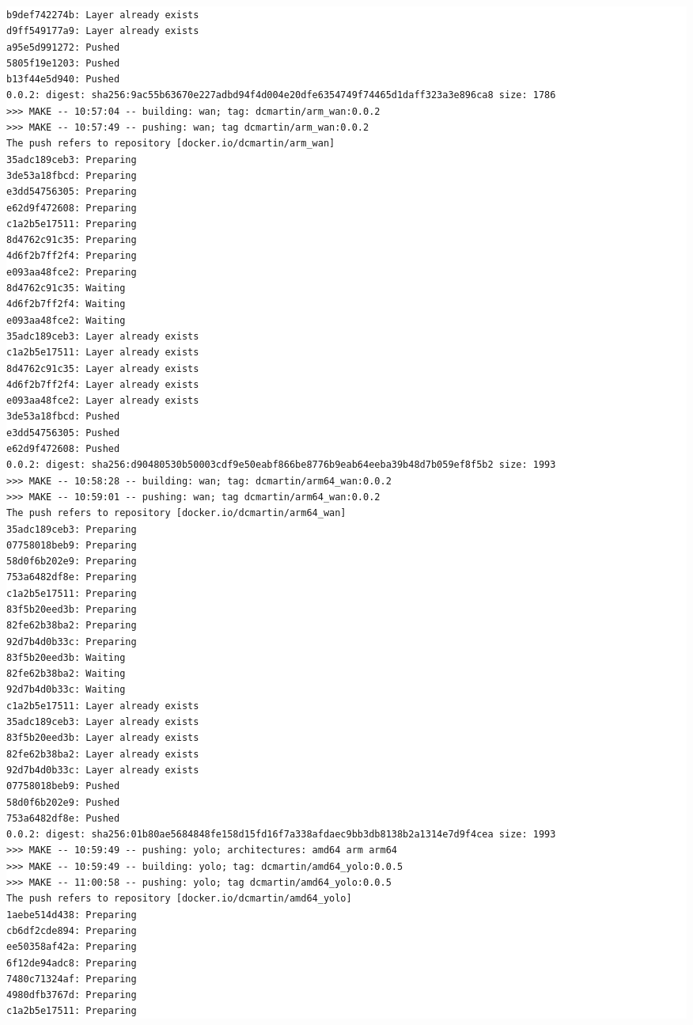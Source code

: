 ```
b9def742274b: Layer already exists
d9ff549177a9: Layer already exists
a95e5d991272: Pushed
5805f19e1203: Pushed
b13f44e5d940: Pushed
0.0.2: digest: sha256:9ac55b63670e227adbd94f4d004e20dfe6354749f74465d1daff323a3e896ca8 size: 1786
>>> MAKE -- 10:57:04 -- building: wan; tag: dcmartin/arm_wan:0.0.2
>>> MAKE -- 10:57:49 -- pushing: wan; tag dcmartin/arm_wan:0.0.2
The push refers to repository [docker.io/dcmartin/arm_wan]
35adc189ceb3: Preparing
3de53a18fbcd: Preparing
e3dd54756305: Preparing
e62d9f472608: Preparing
c1a2b5e17511: Preparing
8d4762c91c35: Preparing
4d6f2b7ff2f4: Preparing
e093aa48fce2: Preparing
8d4762c91c35: Waiting
4d6f2b7ff2f4: Waiting
e093aa48fce2: Waiting
35adc189ceb3: Layer already exists
c1a2b5e17511: Layer already exists
8d4762c91c35: Layer already exists
4d6f2b7ff2f4: Layer already exists
e093aa48fce2: Layer already exists
3de53a18fbcd: Pushed
e3dd54756305: Pushed
e62d9f472608: Pushed
0.0.2: digest: sha256:d90480530b50003cdf9e50eabf866be8776b9eab64eeba39b48d7b059ef8f5b2 size: 1993
>>> MAKE -- 10:58:28 -- building: wan; tag: dcmartin/arm64_wan:0.0.2
>>> MAKE -- 10:59:01 -- pushing: wan; tag dcmartin/arm64_wan:0.0.2
The push refers to repository [docker.io/dcmartin/arm64_wan]
35adc189ceb3: Preparing
07758018beb9: Preparing
58d0f6b202e9: Preparing
753a6482df8e: Preparing
c1a2b5e17511: Preparing
83f5b20eed3b: Preparing
82fe62b38ba2: Preparing
92d7b4d0b33c: Preparing
83f5b20eed3b: Waiting
82fe62b38ba2: Waiting
92d7b4d0b33c: Waiting
c1a2b5e17511: Layer already exists
35adc189ceb3: Layer already exists
83f5b20eed3b: Layer already exists
82fe62b38ba2: Layer already exists
92d7b4d0b33c: Layer already exists
07758018beb9: Pushed
58d0f6b202e9: Pushed
753a6482df8e: Pushed
0.0.2: digest: sha256:01b80ae5684848fe158d15fd16f7a338afdaec9bb3db8138b2a1314e7d9f4cea size: 1993
>>> MAKE -- 10:59:49 -- pushing: yolo; architectures: amd64 arm arm64
>>> MAKE -- 10:59:49 -- building: yolo; tag: dcmartin/amd64_yolo:0.0.5
>>> MAKE -- 11:00:58 -- pushing: yolo; tag dcmartin/amd64_yolo:0.0.5
The push refers to repository [docker.io/dcmartin/amd64_yolo]
1aebe514d438: Preparing
cb6df2cde894: Preparing
ee50358af42a: Preparing
6f12de94adc8: Preparing
7480c71324af: Preparing
4980dfb3767d: Preparing
c1a2b5e17511: Preparing
```

[cicd-md]: https://github.com/dcmartin/open-horizon/blob/master/doc/CICD.md
[whatis-vpn]: https://en.wikipedia.org/wiki/Virtual_private_network
[docker-run-mode]: https://docs.docker.com/engine/reference/run/
[cpu-service]: https://github.com/dcmartin/open-horizon/blob/master/cpu/service.json
[service-makefile]: https://github.com/dcmartin/open-horizon/blob/master/service.makefile
[semver]: https://semver.org/
[docker-start]: https://www.docker.com/get-started
[make-md]: https://github.com/dcmartin/open-horizon/blob/master/doc/MAKE.md
[build-md]: https://github.com/dcmartin/open-horizon/blob/master/doc/BUILD.md
[makevars-md]: https://github.com/dcmartin/open-horizon/blob/master/doc/MAKEVARS.md
[setup-readme-md]: https://github.com/dcmartin/open-horizon/blob/master/setup/README.md
[travis-md]: https://github.com/dcmartin/open-horizon/blob/master/doc/TRAVIS.md
[design-md]: https://github.com/dcmartin/open-horizon/blob/master/doc/DESIGN.md
[travis-yaml]: https://github.com/dcmartin/open-horizon/blob/master/.travis.yml
[travis-ci]: https://travis-ci.org/
[build-pattern-video]: https://youtu.be/cv_rOdxXidA
[yolo-service]: https://github.com/dcmartin/open-horizon/tree/master/yolo/README.md
[hal-service]: https://github.com/dcmartin/open-horizon/tree/master/hal/README.md
[cpu-service]: https://github.com/dcmartin/open-horizon/tree/master/cpu/README.md
[wan-service]: https://github.com/dcmartin/open-horizon/tree/master/wan/README.md
[yolo2msghub-service]: https://github.com/dcmartin/open-horizon/tree/master/yolo2msghub/README.md
[motion2mqtt-service]: https://github.com/dcmartin/open-horizon/tree/master/motion2mqtt/README.md
[commits]: https://github.com/dcmartin/open-horizon/commits/master
[contributors]: https://github.com/dcmartin/open-horizon/graphs/contributors
[dcmartin]: https://github.com/dcmartin
[edge-fabric]: https://console.test.cloud.ibm.com/docs/services/edge-fabric/getting-started.html
[edge-install]: https://console.test.cloud.ibm.com/docs/services/edge-fabric/adding-devices.html
[edge-slack]: https://ibm-cloudplatform.slack.com/messages/edge-fabric-users/
[ibm-apikeys]: https://console.bluemix.net/iam/#/apikeys
[ibm-registration]: https://console.bluemix.net/registration/
[issue]: https://github.com/dcmartin/open-horizon/issues
[macos-install]: http://pkg.bluehorizon.network/macos
[open-horizon]: http://github.com/open-horizon/
[repository]: https://github.com/dcmartin/open-horizon
[setup]: https://github.com/dcmartin/open-horizon/blob/master/setup/README.md